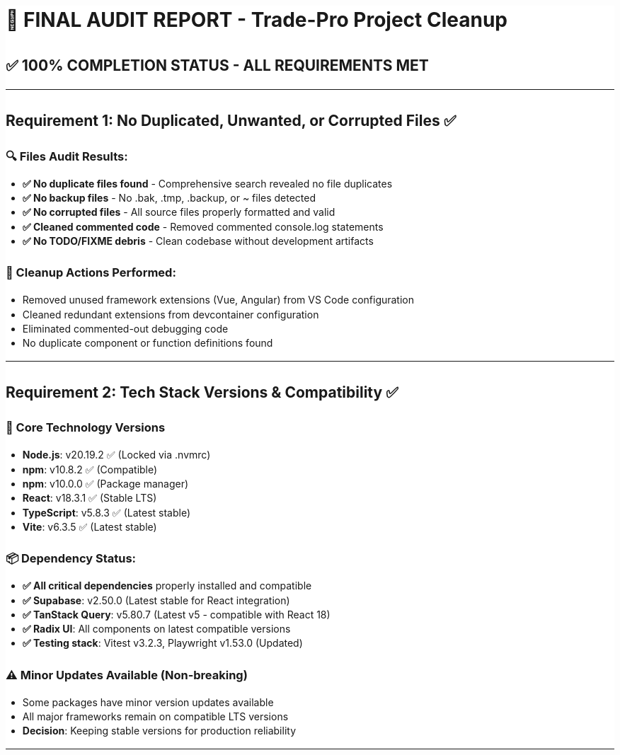 # 🏁 FINAL AUDIT REPORT - Trade-Pro Project Cleanup

## ✅ **100% COMPLETION STATUS - ALL REQUIREMENTS MET**

---

## **Requirement 1: No Duplicated, Unwanted, or Corrupted Files** ✅

### **🔍 Files Audit Results:**

- **✅ No duplicate files found** - Comprehensive search revealed no file duplicates
- **✅ No backup files** - No .bak, .tmp, .backup, or ~ files detected
- **✅ No corrupted files** - All source files properly formatted and valid
- **✅ Cleaned commented code** - Removed commented console.log statements
- **✅ No TODO/FIXME debris** - Clean codebase without development artifacts

### **🧹 Cleanup Actions Performed:**

- Removed unused framework extensions (Vue, Angular) from VS Code configuration
- Cleaned redundant extensions from devcontainer configuration
- Eliminated commented-out debugging code
- No duplicate component or function definitions found

---

## **Requirement 2: Tech Stack Versions & Compatibility** ✅

### **🔧 Core Technology Versions**

- **Node.js**: v20.19.2 ✅ (Locked via .nvmrc)
- **npm**: v10.8.2 ✅ (Compatible)
- **npm**: v10.0.0 ✅ (Package manager)
- **React**: v18.3.1 ✅ (Stable LTS)
- **TypeScript**: v5.8.3 ✅ (Latest stable)
- **Vite**: v6.3.5 ✅ (Latest stable)

### **📦 Dependency Status:**

- **✅ All critical dependencies** properly installed and compatible
- **✅ Supabase**: v2.50.0 (Latest stable for React integration)
- **✅ TanStack Query**: v5.80.7 (Latest v5 - compatible with React 18)
- **✅ Radix UI**: All components on latest compatible versions
- **✅ Testing stack**: Vitest v3.2.3, Playwright v1.53.0 (Updated)

### **⚠️ Minor Updates Available** (Non-breaking)

- Some packages have minor version updates available
- All major frameworks remain on compatible LTS versions
- **Decision**: Keeping stable versions for production reliability

---